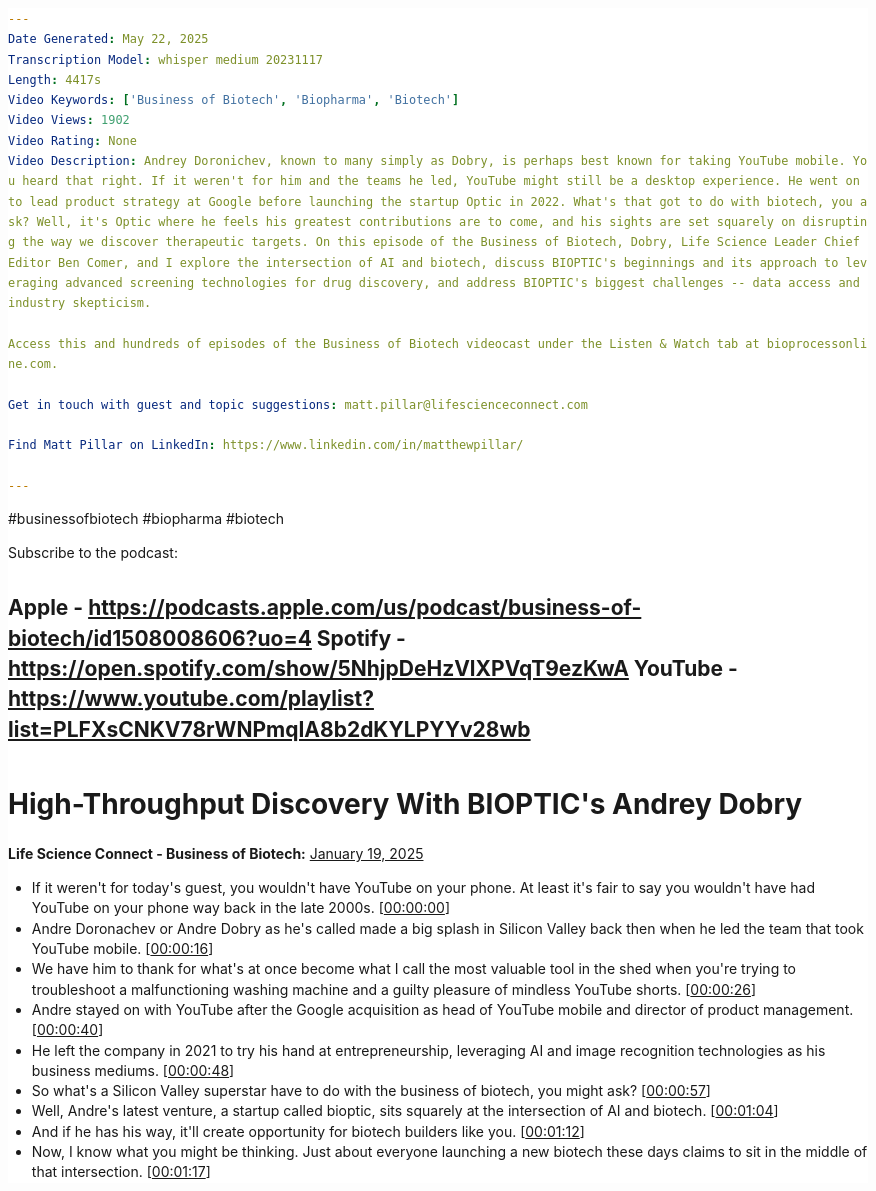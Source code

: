 ```yaml
---
Date Generated: May 22, 2025
Transcription Model: whisper medium 20231117
Length: 4417s
Video Keywords: ['Business of Biotech', 'Biopharma', 'Biotech']
Video Views: 1902
Video Rating: None
Video Description: Andrey Doronichev, known to many simply as Dobry, is perhaps best known for taking YouTube mobile. You heard that right. If it weren't for him and the teams he led, YouTube might still be a desktop experience. He went on to lead product strategy at Google before launching the startup Optic in 2022. What's that got to do with biotech, you ask? Well, it's Optic where he feels his greatest contributions are to come, and his sights are set squarely on disrupting the way we discover therapeutic targets. On this episode of the Business of Biotech, Dobry, Life Science Leader Chief Editor Ben Comer, and I explore the intersection of AI and biotech, discuss BIOPTIC's beginnings and its approach to leveraging advanced screening technologies for drug discovery, and address BIOPTIC's biggest challenges -- data access and industry skepticism.

Access this and hundreds of episodes of the Business of Biotech videocast under the Listen & Watch tab at bioprocessonline.com.

Get in touch with guest and topic suggestions: matt.pillar@lifescienceconnect.com

Find Matt Pillar on LinkedIn: https://www.linkedin.com/in/matthewpillar/

---
```

#businessofbiotech #biopharma #biotech

Subscribe to the podcast:

Apple - https://podcasts.apple.com/us/podcast/business-of-biotech/id1508008606?uo=4
Spotify - https://open.spotify.com/show/5NhjpDeHzVlXPVqT9ezKwA
YouTube - https://www.youtube.com/playlist?list=PLFXsCNKV78rWNPmqIA8b2dKYLPYYv28wb
---

# High-Throughput Discovery With BIOPTIC's Andrey Dobry
**Life Science Connect - Business of Biotech:** [January 19, 2025](https://www.youtube.com/watch?v=4mZxkA7_Cc8)
*  If it weren't for today's guest, you wouldn't have YouTube on your phone. At least it's fair to say you wouldn't have had YouTube on your phone way back in the late 2000s. [[00:00:00](https://www.youtube.com/watch?v=4mZxkA7_Cc8&t=0.0s)]
*  Andre Doronachev or Andre Dobry as he's called made a big splash in Silicon Valley back then when he led the team that took YouTube mobile. [[00:00:16](https://www.youtube.com/watch?v=4mZxkA7_Cc8&t=16.0s)]
*  We have him to thank for what's at once become what I call the most valuable tool in the shed when you're trying to troubleshoot a malfunctioning washing machine and a guilty pleasure of mindless YouTube shorts. [[00:00:26](https://www.youtube.com/watch?v=4mZxkA7_Cc8&t=26.0s)]
*  Andre stayed on with YouTube after the Google acquisition as head of YouTube mobile and director of product management. [[00:00:40](https://www.youtube.com/watch?v=4mZxkA7_Cc8&t=40.0s)]
*  He left the company in 2021 to try his hand at entrepreneurship, leveraging AI and image recognition technologies as his business mediums. [[00:00:48](https://www.youtube.com/watch?v=4mZxkA7_Cc8&t=48.0s)]
*  So what's a Silicon Valley superstar have to do with the business of biotech, you might ask? [[00:00:57](https://www.youtube.com/watch?v=4mZxkA7_Cc8&t=57.0s)]
*  Well, Andre's latest venture, a startup called bioptic, sits squarely at the intersection of AI and biotech. [[00:01:04](https://www.youtube.com/watch?v=4mZxkA7_Cc8&t=64.0s)]
*  And if he has his way, it'll create opportunity for biotech builders like you. [[00:01:12](https://www.youtube.com/watch?v=4mZxkA7_Cc8&t=72.0s)]
*  Now, I know what you might be thinking. Just about everyone launching a new biotech these days claims to sit in the middle of that intersection. [[00:01:17](https://www.youtube.com/watch?v=4mZxkA7_Cc8&t=77.0s)]